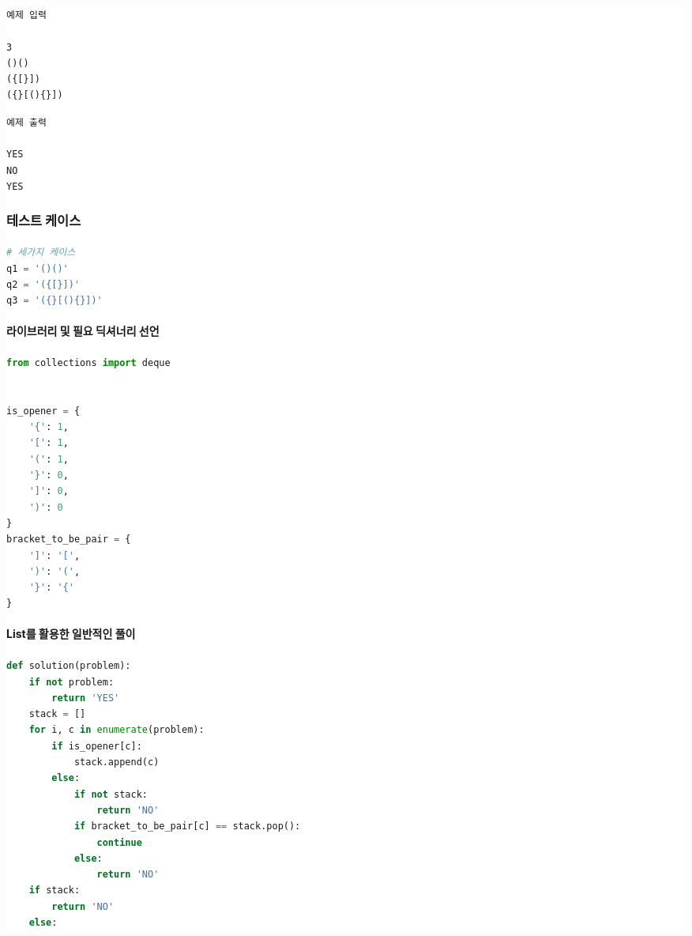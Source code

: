 ```
예제 입력

3
()()
({[}])
({}[(){}])
```

```
예제 출력

YES
NO
YES
```

### 테스트 케이스

```python
# 세가지 케이스
q1 = '()()'
q2 = '({[}])'
q3 = '({}[(){}])'
```

#### 라이브러리 및 필요 딕셔너리 선언

```python
from collections import deque


is_opener = {
    '{': 1,
    '[': 1,
    '(': 1,
    '}': 0,
    ']': 0,
    ')': 0
}
bracket_to_be_pair = {
    ']': '[',
    ')': '(',
    '}': '{'
}
```

#### List를 활용한 일반적인 풀이

```python
def solution(problem):
    if not problem:
        return 'YES'
    stack = []
    for i, c in enumerate(problem):
        if is_opener[c]:
            stack.append(c)
        else:
            if not stack:
                return 'NO'
            if bracket_to_be_pair[c] == stack.pop():
                continue
            else:
                return 'NO'
    if stack:
        return 'NO'
    else:
```